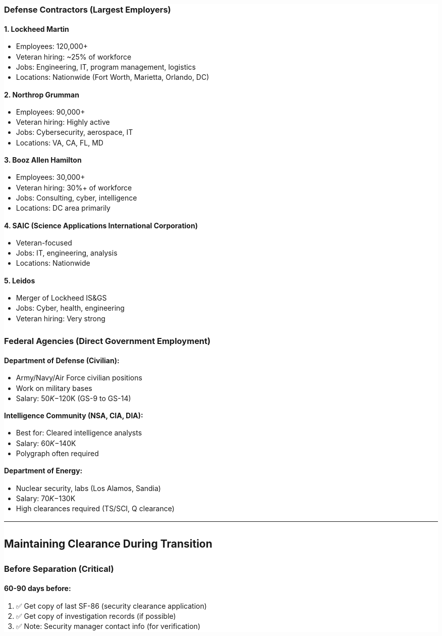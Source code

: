 ### Defense Contractors (Largest Employers)

**1. Lockheed Martin**
- Employees: 120,000+
- Veteran hiring: ~25% of workforce
- Jobs: Engineering, IT, program management, logistics
- Locations: Nationwide (Fort Worth, Marietta, Orlando, DC)

**2. Northrop Grumman**
- Employees: 90,000+
- Veteran hiring: Highly active
- Jobs: Cybersecurity, aerospace, IT
- Locations: VA, CA, FL, MD

**3. Booz Allen Hamilton**
- Employees: 30,000+
- Veteran hiring: 30%+ of workforce
- Jobs: Consulting, cyber, intelligence
- Locations: DC area primarily

**4. SAIC (Science Applications International Corporation)**
- Veteran-focused
- Jobs: IT, engineering, analysis
- Locations: Nationwide

**5. Leidos**
- Merger of Lockheed IS&GS
- Jobs: Cyber, health, engineering
- Veteran hiring: Very strong

### Federal Agencies (Direct Government Employment)

**Department of Defense (Civilian):**
- Army/Navy/Air Force civilian positions
- Work on military bases
- Salary: $50K-$120K (GS-9 to GS-14)

**Intelligence Community (NSA, CIA, DIA):**
- Best for: Cleared intelligence analysts
- Salary: $60K-$140K
- Polygraph often required

**Department of Energy:**
- Nuclear security, labs (Los Alamos, Sandia)
- Salary: $70K-$130K
- High clearances required (TS/SCI, Q clearance)

---

## Maintaining Clearance During Transition

### Before Separation (Critical)

**60-90 days before:**
1. ✅ Get copy of last SF-86 (security clearance application)
2. ✅ Get copy of investigation records (if possible)
3. ✅ Note: Security manager contact info (for verification)
